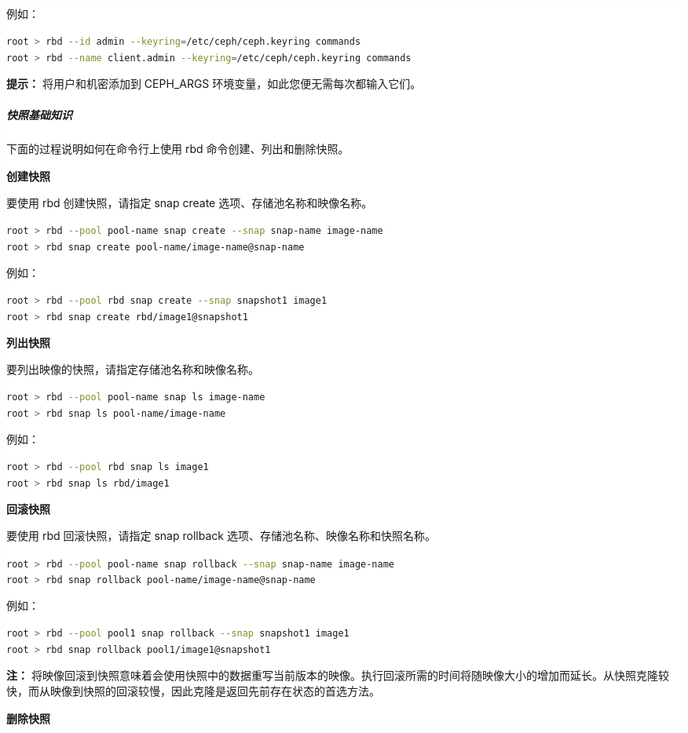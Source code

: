 例如：

```sh
root > rbd --id admin --keyring=/etc/ceph/ceph.keyring commands
root > rbd --name client.admin --keyring=/etc/ceph/ceph.keyring commands
```

**提示：** 将用户和机密添加到 CEPH_ARGS 环境变量，如此您便无需每次都输入它们。
##### 快照基础知识

下面的过程说明如何在命令行上使用 rbd 命令创建、列出和删除快照。

**创建快照**

要使用 rbd 创建快照，请指定 snap create 选项、存储池名称和映像名称。

```sh
root > rbd --pool pool-name snap create --snap snap-name image-name
root > rbd snap create pool-name/image-name@snap-name
```

例如：

```sh
root > rbd --pool rbd snap create --snap snapshot1 image1
root > rbd snap create rbd/image1@snapshot1
```

**列出快照**

要列出映像的快照，请指定存储池名称和映像名称。

```sh
root > rbd --pool pool-name snap ls image-name
root > rbd snap ls pool-name/image-name
```

例如：

```sh
root > rbd --pool rbd snap ls image1
root > rbd snap ls rbd/image1
```

**回滚快照**

要使用 rbd 回滚快照，请指定 snap rollback 选项、存储池名称、映像名称和快照名称。

```sh
root > rbd --pool pool-name snap rollback --snap snap-name image-name
root > rbd snap rollback pool-name/image-name@snap-name
```

例如：

```sh
root > rbd --pool pool1 snap rollback --snap snapshot1 image1
root > rbd snap rollback pool1/image1@snapshot1
```

**注：** 将映像回滚到快照意味着会使用快照中的数据重写当前版本的映像。执行回滚所需的时间将随映像大小的增加而延长。从快照克隆较快，而从映像到快照的回滚较慢，因此克隆是返回先前存在状态的首选方法。

**删除快照**
